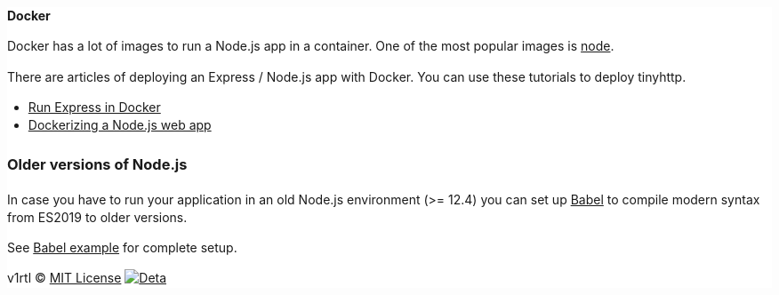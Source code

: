 **Docker**

Docker has a lot of images to run a Node.js app in a container. One of the most popular images is [node](https://hub.docker.com/_/node/).

There are articles of deploying an Express / Node.js app with Docker. You can use these tutorials to deploy tinyhttp.

- [Run Express in Docker](https://dev.to/tirthaguha/run-express-in-docker-2o44)
- [Dockerizing a Node.js web app](https://nodejs.org/en/docs/guides/nodejs-docker-webapp/)

### Older versions of Node.js

In case you have to run your application in an old Node.js environment (>= 12.4) you can set up [Babel](https://babeljs.io/) to compile modern syntax from ES2019 to older versions.

See [Babel example](https://github.com/talentlessguy/tinyhttp/blob/master/examples/babel/server.js) for complete setup.

</main>

<footer>
  <span>v1rtl © <a href="https://github.com/talentlessguy/tinyhttp/blob/master/LICENSE">MIT License</a></span>
      <span
        ><a href="https://deta.sh"><img height="72px" alt="Deta" src="/images/deta.png" /></a
      ></span>
</footer>
